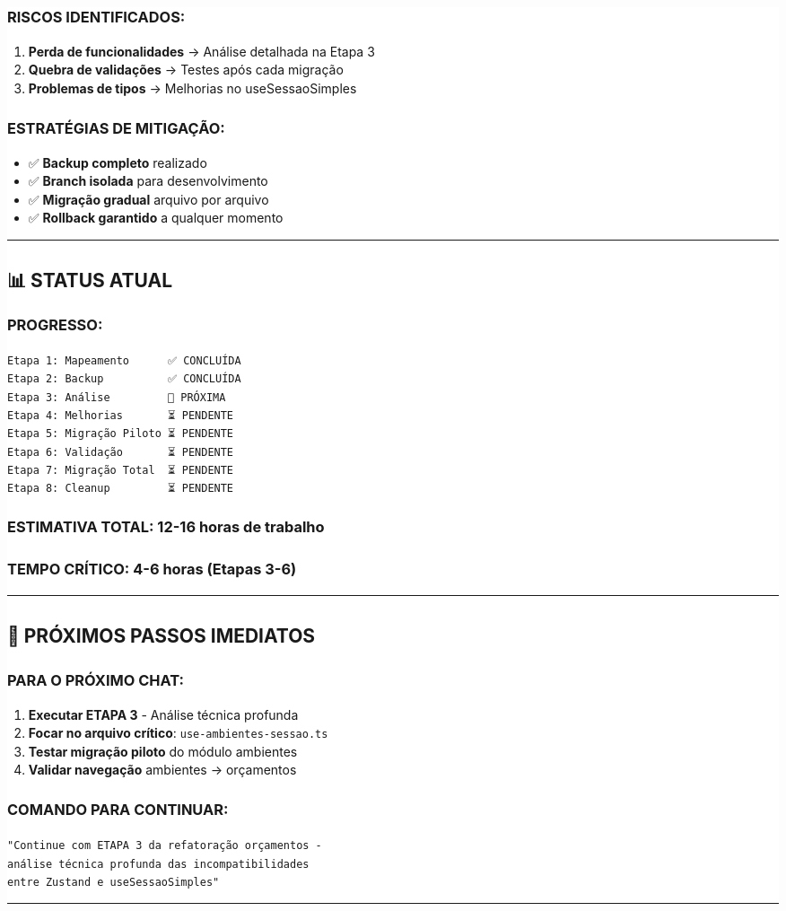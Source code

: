 ### **RISCOS IDENTIFICADOS:**
1. **Perda de funcionalidades** → Análise detalhada na Etapa 3
2. **Quebra de validações** → Testes após cada migração
3. **Problemas de tipos** → Melhorias no useSessaoSimples

### **ESTRATÉGIAS DE MITIGAÇÃO:**
- ✅ **Backup completo** realizado
- ✅ **Branch isolada** para desenvolvimento
- ✅ **Migração gradual** arquivo por arquivo
- ✅ **Rollback garantido** a qualquer momento

---

## 📊 **STATUS ATUAL**

### **PROGRESSO:**
```
Etapa 1: Mapeamento      ✅ CONCLUÍDA
Etapa 2: Backup          ✅ CONCLUÍDA  
Etapa 3: Análise         🔄 PRÓXIMA
Etapa 4: Melhorias       ⏳ PENDENTE
Etapa 5: Migração Piloto ⏳ PENDENTE
Etapa 6: Validação       ⏳ PENDENTE
Etapa 7: Migração Total  ⏳ PENDENTE
Etapa 8: Cleanup         ⏳ PENDENTE
```

### **ESTIMATIVA TOTAL:** 12-16 horas de trabalho
### **TEMPO CRÍTICO:** 4-6 horas (Etapas 3-6)

---

## 🚀 **PRÓXIMOS PASSOS IMEDIATOS**

### **PARA O PRÓXIMO CHAT:**
1. **Executar ETAPA 3** - Análise técnica profunda
2. **Focar no arquivo crítico**: `use-ambientes-sessao.ts`
3. **Testar migração piloto** do módulo ambientes
4. **Validar navegação** ambientes → orçamentos

### **COMANDO PARA CONTINUAR:**
```
"Continue com ETAPA 3 da refatoração orçamentos - 
análise técnica profunda das incompatibilidades 
entre Zustand e useSessaoSimples"
```

---
